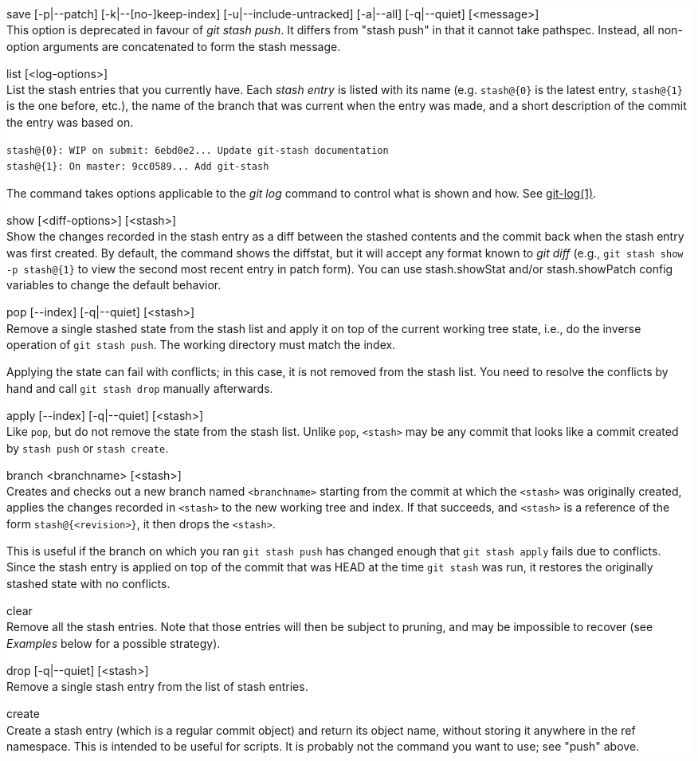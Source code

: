 save \[-p|--patch\] \[-k|--\[no-\]keep-index\] \[-u|--include-untracked\] \[-a|--all\] \[-q|--quiet\] \[&lt;message&gt;\]  
This option is deprecated in favour of _git stash push_. It differs from "stash push" in that it cannot take pathspec. Instead, all non-option arguments are concatenated to form the stash message.

list \[&lt;log-options&gt;\]  
List the stash entries that you currently have. Each _stash entry_ is listed with its name (e.g. `stash@{0}` is the latest entry, `stash@{1}` is the one before, etc.), the name of the branch that was current when the entry was made, and a short description of the commit the entry was based on.

    stash@{0}: WIP on submit: 6ebd0e2... Update git-stash documentation
    stash@{1}: On master: 9cc0589... Add git-stash

The command takes options applicable to the _git log_ command to control what is shown and how. See [git-log(1)](git-log.html).

show \[&lt;diff-options&gt;\] \[&lt;stash&gt;\]  
Show the changes recorded in the stash entry as a diff between the stashed contents and the commit back when the stash entry was first created. By default, the command shows the diffstat, but it will accept any format known to _git diff_ (e.g., `git stash show -p stash@{1}` to view the second most recent entry in patch form). You can use stash.showStat and/or stash.showPatch config variables to change the default behavior.

pop \[--index\] \[-q|--quiet\] \[&lt;stash&gt;\]  
Remove a single stashed state from the stash list and apply it on top of the current working tree state, i.e., do the inverse operation of `git stash push`. The working directory must match the index.

Applying the state can fail with conflicts; in this case, it is not removed from the stash list. You need to resolve the conflicts by hand and call `git stash drop` manually afterwards.

apply \[--index\] \[-q|--quiet\] \[&lt;stash&gt;\]  
Like `pop`, but do not remove the state from the stash list. Unlike `pop`, `<stash>` may be any commit that looks like a commit created by `stash push` or `stash create`.

branch &lt;branchname&gt; \[&lt;stash&gt;\]  
Creates and checks out a new branch named `<branchname>` starting from the commit at which the `<stash>` was originally created, applies the changes recorded in `<stash>` to the new working tree and index. If that succeeds, and `<stash>` is a reference of the form `stash@{<revision>}`, it then drops the `<stash>`.

This is useful if the branch on which you ran `git stash push` has changed enough that `git stash apply` fails due to conflicts. Since the stash entry is applied on top of the commit that was HEAD at the time `git stash` was run, it restores the originally stashed state with no conflicts.

clear  
Remove all the stash entries. Note that those entries will then be subject to pruning, and may be impossible to recover (see _Examples_ below for a possible strategy).

drop \[-q|--quiet\] \[&lt;stash&gt;\]  
Remove a single stash entry from the list of stash entries.

create  
Create a stash entry (which is a regular commit object) and return its object name, without storing it anywhere in the ref namespace. This is intended to be useful for scripts. It is probably not the command you want to use; see "push" above.
